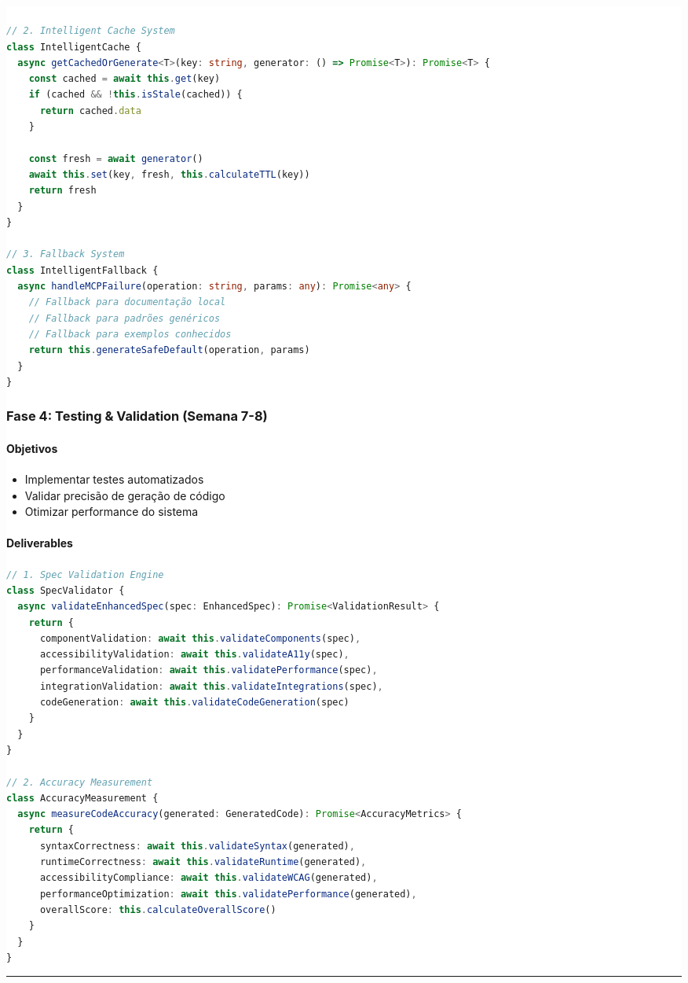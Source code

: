 ```typescript

// 2. Intelligent Cache System
class IntelligentCache {
  async getCachedOrGenerate<T>(key: string, generator: () => Promise<T>): Promise<T> {
    const cached = await this.get(key)
    if (cached && !this.isStale(cached)) {
      return cached.data
    }
    
    const fresh = await generator()
    await this.set(key, fresh, this.calculateTTL(key))
    return fresh
  }
}

// 3. Fallback System
class IntelligentFallback {
  async handleMCPFailure(operation: string, params: any): Promise<any> {
    // Fallback para documentação local
    // Fallback para padrões genéricos
    // Fallback para exemplos conhecidos
    return this.generateSafeDefault(operation, params)
  }
}
```

### **Fase 4: Testing & Validation (Semana 7-8)**

#### **Objetivos**
- Implementar testes automatizados
- Validar precisão de geração de código
- Otimizar performance do sistema

#### **Deliverables**
```typescript
// 1. Spec Validation Engine
class SpecValidator {
  async validateEnhancedSpec(spec: EnhancedSpec): Promise<ValidationResult> {
    return {
      componentValidation: await this.validateComponents(spec),
      accessibilityValidation: await this.validateA11y(spec),
      performanceValidation: await this.validatePerformance(spec),
      integrationValidation: await this.validateIntegrations(spec),
      codeGeneration: await this.validateCodeGeneration(spec)
    }
  }
}

// 2. Accuracy Measurement
class AccuracyMeasurement {
  async measureCodeAccuracy(generated: GeneratedCode): Promise<AccuracyMetrics> {
    return {
      syntaxCorrectness: await this.validateSyntax(generated),
      runtimeCorrectness: await this.validateRuntime(generated),
      accessibilityCompliance: await this.validateWCAG(generated),
      performanceOptimization: await this.validatePerformance(generated),
      overallScore: this.calculateOverallScore()
    }
  }
}
```

---